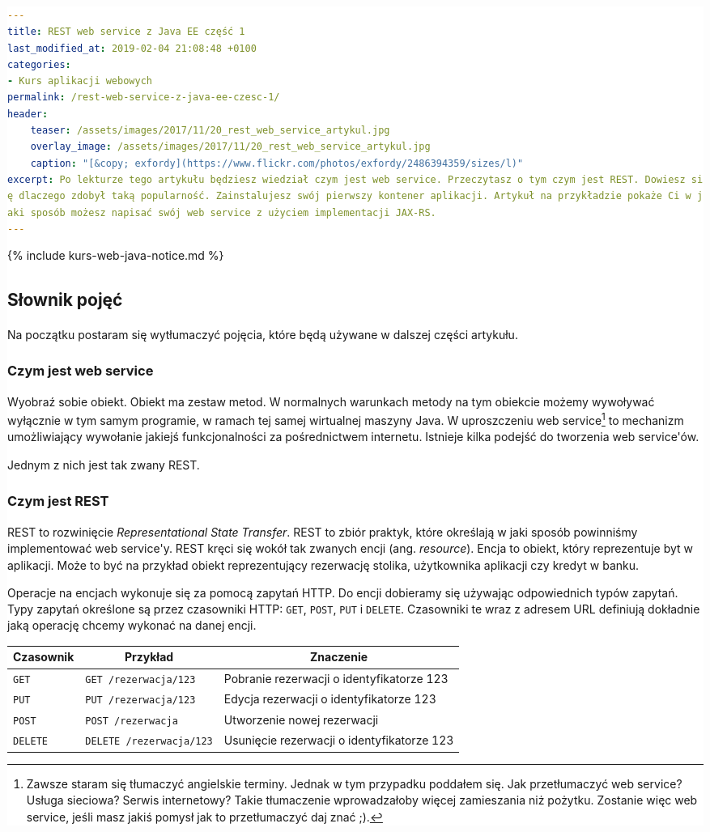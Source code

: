 ```yaml
---
title: REST web service z Java EE część 1
last_modified_at: 2019-02-04 21:08:48 +0100
categories:
- Kurs aplikacji webowych
permalink: /rest-web-service-z-java-ee-czesc-1/
header:
    teaser: /assets/images/2017/11/20_rest_web_service_artykul.jpg
    overlay_image: /assets/images/2017/11/20_rest_web_service_artykul.jpg
    caption: "[&copy; exfordy](https://www.flickr.com/photos/exfordy/2486394359/sizes/l)"
excerpt: Po lekturze tego artykułu będziesz wiedział czym jest web service. Przeczytasz o tym czym jest REST. Dowiesz się dlaczego zdobył taką popularność. Zainstalujesz swój pierwszy kontener aplikacji. Artykuł na przykładzie pokaże Ci w jaki sposób możesz napisać swój web service z użyciem implementacji JAX-RS.
---
```


{% include kurs-web-java-notice.md %}

## Słownik pojęć

Na początku postaram się wytłumaczyć pojęcia, które będą używane w dalszej części artykułu.

### Czym jest web service

Wyobraź sobie obiekt. Obiekt ma zestaw metod. W normalnych warunkach metody na tym obiekcie możemy wywoływać wyłącznie w tym samym programie, w ramach tej samej wirtualnej maszyny Java. W uproszczeniu web service[^tlumaczenie] to mechanizm umożliwiający wywołanie jakiejś funkcjonalności za pośrednictwem internetu. Istnieje kilka podejść do tworzenia web service'ów.

[^tlumaczenie]: Zawsze staram się tłumaczyć angielskie terminy. Jednak w tym przypadku poddałem się. Jak przetłumaczyć web service? Usługa sieciowa? Serwis internetowy? Takie tłumaczenie wprowadzałoby więcej zamieszania niż pożytku. Zostanie więc web service, jeśli masz jakiś pomysł jak to przetłumaczyć daj znać ;).

Jednym z nich jest tak zwany REST.

### Czym jest REST

REST to rozwinięcie _Representational State Transfer_. REST to zbiór praktyk, które określają w jaki sposób powinniśmy implementować web service'y. REST kręci się wokół tak zwanych encji (ang. _resource_). Encja to obiekt, który reprezentuje byt w aplikacji. Może to być na przykład obiekt reprezentujący rezerwację stolika, użytkownika aplikacji czy kredyt w banku.

Operacje na encjach wykonuje się za pomocą zapytań HTTP. Do encji dobieramy się używając odpowiednich typów zapytań. Typy zapytań określone są przez czasowniki HTTP: `GET`, `POST`, `PUT` i `DELETE`. Czasowniki te wraz z adresem URL definiują dokładnie jaką operację chcemy wykonać na danej encji.

| Czasownik | Przykład                 | Znaczenie                                  | 
| --------- | ------------------------ | ------------------------------------------ | 
| `GET`     | `GET /rezerwacja/123`    | Pobranie rezerwacji o identyfikatorze 123  | 
| `PUT`     | `PUT /rezerwacja/123`    | Edycja rezerwacji o identyfikatorze 123    | 
| `POST`    | `POST /rezerwacja`       | Utworzenie nowej rezerwacji                | 
| `DELETE`  | `DELETE /rezerwacja/123` | Usunięcie rezerwacji o identyfikatorze 123 |


[^jee7]: W rzeczywistości mimo, że importuję tu API w wersji 2.1 serwer TomEE, którego używam (7.0.4) wspiera wersję 2.0.
[^windows]: Jeśli pracujesz w systemie Windows wówczas plik ten nazywa się `catalina.bat`.
[^uproszczenie]: Oczywiście jest to uproszczenie. W praktyce proces jest trochę bardziej rozbudowany. Proces ten opisany jest w sekcji 3.7 specyfikacji "Matching Requests to Resource Methods". Domyślnie nowa instancja klasy obsługującej zapytanie tworzona jest dla każdego zapytania. W większości przypadków nie jest to zachowanie, które chcesz zostawić na produkcyjnym środowisku.
[^cors]: W tym przypadku porównywany jest protokół (np. http), domena (np. www.samouczekprogramisty.pl) i port (np. 8080).